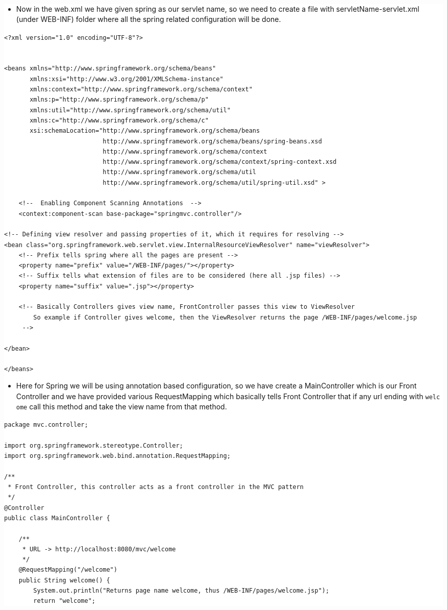 - Now in the web.xml we have given spring as our servlet name, so we need to create a file with servletName-servlet.xml (under WEB-INF) folder where all the spring related configuration will be done.

```
<?xml version="1.0" encoding="UTF-8"?>


<beans xmlns="http://www.springframework.org/schema/beans"
       xmlns:xsi="http://www.w3.org/2001/XMLSchema-instance"
       xmlns:context="http://www.springframework.org/schema/context"
       xmlns:p="http://www.springframework.org/schema/p"
       xmlns:util="http://www.springframework.org/schema/util"
       xmlns:c="http://www.springframework.org/schema/c"
       xsi:schemaLocation="http://www.springframework.org/schema/beans
                           http://www.springframework.org/schema/beans/spring-beans.xsd
                           http://www.springframework.org/schema/context
                           http://www.springframework.org/schema/context/spring-context.xsd
                           http://www.springframework.org/schema/util
                           http://www.springframework.org/schema/util/spring-util.xsd" >

    <!--  Enabling Component Scanning Annotations  -->
	<context:component-scan base-package="springmvc.controller"/> 

<!-- Defining view resolver and passing properties of it, which it requires for resolving -->
<bean class="org.springframework.web.servlet.view.InternalResourceViewResolver" name="viewResolver">
	<!-- Prefix tells spring where all the pages are present -->
	<property name="prefix" value="/WEB-INF/pages/"></property>
	<!-- Suffix tells what extension of files are to be considered (here all .jsp files) -->
	<property name="suffix" value=".jsp"></property>
	
	<!-- Basically Controllers gives view name, FrontController passes this view to ViewResolver
		So example if Controller gives welcome, then the ViewResolver returns the page /WEB-INF/pages/welcome.jsp
	 -->
	
</bean>

</beans>
```

- Here for Spring we will be using annotation based configuration, so we have create a MainController which is our Front Controller and we have provided various RequestMapping which basically tells Front Controller that if any url ending with `welcome` call this method and take the view name from that method.

```
package mvc.controller;

import org.springframework.stereotype.Controller;
import org.springframework.web.bind.annotation.RequestMapping;

/**
 * Front Controller, this controller acts as a front controller in the MVC pattern
 */
@Controller
public class MainController {

	/**
	 * URL -> http://localhost:8080/mvc/welcome
	 */
	@RequestMapping("/welcome")
	public String welcome() {
		System.out.println("Returns page name welcome, thus /WEB-INF/pages/welcome.jsp");
		return "welcome";
```